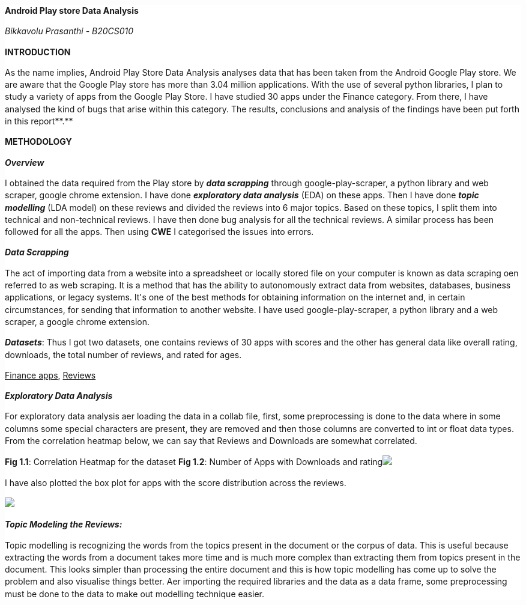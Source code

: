 ﻿**Android Play store Data Analysis**

*Bikkavolu Prasanthi - B20CS010*

**INTRODUCTION**

As the name implies, Android Play Store Data Analysis analyses data that has been taken from the Android Google Play store. We are aware that the Google Play store has more than 3.04 million applications. With the use of several python libraries, I plan to study a variety of apps from the Google Play Store. I have studied 30 apps under the Finance category. From there, I have analysed the kind of bugs that arise within this category. The results, conclusions and analysis of the findings have been put forth in this report**.**

**METHODOLOGY**

***Overview***

I obtained the data required from the Play store by ***data scrapping*** through google-play-scraper, a python library and web scraper, google chrome extension.  I have done ***exploratory data analysis*** (EDA) on these apps. Then  I have done ***topic modelling*** (LDA model) on these reviews and divided the reviews into 6 major topics. Based on these topics, I split them into technical and non-technical reviews. I have then done bug analysis for all the technical reviews. A similar process has been followed for all the apps. Then using **CWE** I categorised the issues into errors.

***Data Scrapping***

The act of importing data from a website into a spreadsheet or locally stored file on your computer is known as data scraping o en referred to as web scraping. It is a method that has the ability to autonomously extract data from websites, databases, business applications, or legacy systems. It's one of the best methods for obtaining information on the internet and, in certain circumstances, for sending that information to another website. I have used google-play-scraper, a python library and a web scraper, a google chrome extension.

***Datasets***: Thus I got two datasets, one contains reviews of 30 apps with scores and the other has general data like overall rating, downloads, the total number of reviews, and rated for ages.

[Finance apps](https://drive.google.com/file/d/1gs2qsD6l5Y2TwZb2j1n421f-RyIOmmVJ/view?usp=sharing), [Reviews](https://drive.google.com/file/d/1gjz4oTbAXmaC-Q7n64WSpUthCisOUIus/view?usp=sharing)

***Exploratory Data Analysis***

For exploratory data analysis a er loading the data in a collab file, first, some preprocessing is done to the data where in some columns some special characters are present, they are removed and then those columns are converted to int or float data types. From the correlation heatmap below, we can say that  Reviews and Downloads are somewhat correlated.

**Fig 1.1**: Correlation Heatmap for the dataset **Fig 1.2**: Number of Apps with Downloads and rating![](Aspose.Words.4d3b4a51-d7ea-4539-91bf-a4e8a1a86d76.001.png)

I have also plotted the box plot for apps with the score distribution across the reviews.

![](Aspose.Words.4d3b4a51-d7ea-4539-91bf-a4e8a1a86d76.002.jpeg)

***Topic Modeling the Reviews:***

Topic modelling is recognizing the words from the topics present in the document or the corpus of data. This is useful because extracting the words from a document takes more time and is much more complex than extracting them from topics present in the document. This looks simpler than processing the entire document and this is how topic modelling has come up to solve the problem and also visualise things better. A er importing the required libraries and the data as a data frame, some preprocessing must be done to the data to make out modelling technique easier.
